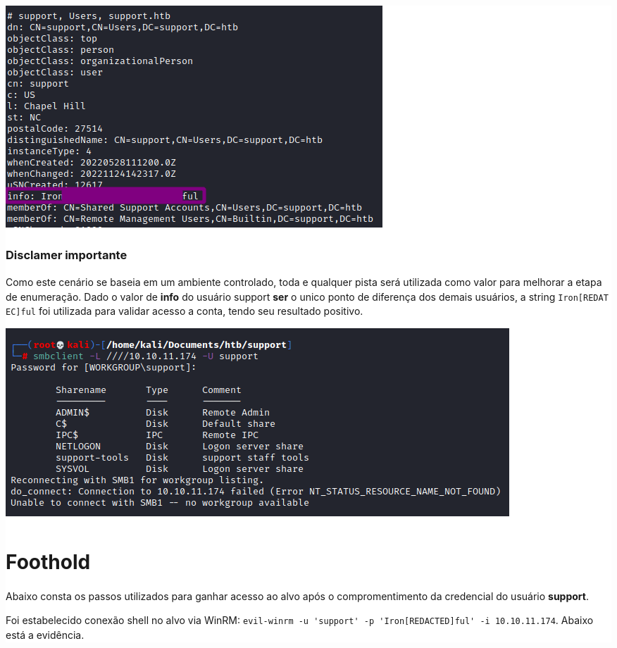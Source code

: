 ![Decrypt Pass](/img_posts/ctf/htb/easy/support/htb-support-8.png)

### Disclamer importante
Como este cenário se baseia em um ambiente controlado, toda e qualquer pista será utilizada como valor para melhorar a etapa de enumeração. Dado o valor de **info** do usuário support **ser** o unico ponto de diferença dos demais usuários, a string `Iron[REDATEC]ful` foi utilizada para validar acesso a conta, tendo seu resultado positivo.

![Decrypt Pass](/img_posts/ctf/htb/easy/support/htb-support-9.png)

# Foothold
Abaixo consta os passos utilizados para ganhar acesso ao alvo após o compromentimento da credencial do usuário **support**.

Foi estabelecido conexão shell no alvo via WinRM: `evil-winrm -u 'support' -p 'Iron[REDACTED]ful' -i 10.10.11.174`. Abaixo está a evidência.
